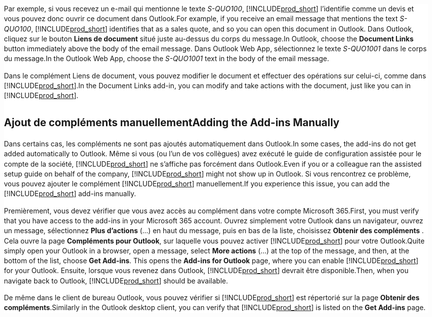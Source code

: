 <span data-ttu-id="f2b72-146">Par exemple, si vous recevez un e-mail qui mentionne le texte *S-QUO100*, [!INCLUDE[prod_short](includes/prod_short.md)] l’identifie comme un devis et vous pouvez donc ouvrir ce document dans Outlook.</span><span class="sxs-lookup"><span data-stu-id="f2b72-146">For example, if you receive an email message that mentions the text *S-QUO100*, [!INCLUDE[prod_short](includes/prod_short.md)] identifies that as a sales quote, and so you can open this document in Outlook.</span></span> <span data-ttu-id="f2b72-147">Dans Outlook, cliquez sur le bouton **Liens de document** situé juste au-dessus du corps du message.</span><span class="sxs-lookup"><span data-stu-id="f2b72-147">In Outlook, choose the **Document Links** button immediately above the body of the email message.</span></span> <span data-ttu-id="f2b72-148">Dans Outlook Web App, sélectionnez le texte *S-QUO1001* dans le corps du message.</span><span class="sxs-lookup"><span data-stu-id="f2b72-148">In the Outlook Web App, choose the *S-QUO1001* text in the body of the email message.</span></span>  

<span data-ttu-id="f2b72-149">Dans le complément Liens de document, vous pouvez modifier le document et effectuer des opérations sur celui-ci, comme dans [!INCLUDE[prod_short](includes/prod_short.md)].</span><span class="sxs-lookup"><span data-stu-id="f2b72-149">In the Document Links add-in, you can modify and take actions with the document, just like you can in [!INCLUDE[prod_short](includes/prod_short.md)].</span></span>

## <a name="adding-the-add-ins-manually"></a><span data-ttu-id="f2b72-150">Ajout de compléments manuellement</span><span class="sxs-lookup"><span data-stu-id="f2b72-150">Adding the Add-ins Manually</span></span>
<span data-ttu-id="f2b72-151">Dans certains cas, les compléments ne sont pas ajoutés automatiquement dans Outlook.</span><span class="sxs-lookup"><span data-stu-id="f2b72-151">In some cases, the add-ins do not get added automatically to Outlook.</span></span> <span data-ttu-id="f2b72-152">Même si vous (ou l’un de vos collègues) avez exécuté le guide de configuration assistée pour le compte de la société, [!INCLUDE[prod_short](includes/prod_short.md)] ne s’affiche pas forcément dans Outlook.</span><span class="sxs-lookup"><span data-stu-id="f2b72-152">Even if you or a colleague ran the assisted setup guide on behalf of the company, [!INCLUDE[prod_short](includes/prod_short.md)] might not show up in Outlook.</span></span> <span data-ttu-id="f2b72-153">Si vous rencontrez ce problème, vous pouvez ajouter le complément [!INCLUDE[prod_short](includes/prod_short.md)] manuellement.</span><span class="sxs-lookup"><span data-stu-id="f2b72-153">If you experience this issue, you can add the [!INCLUDE[prod_short](includes/prod_short.md)] add-ins manually.</span></span>  

<span data-ttu-id="f2b72-154">Premièrement, vous devez vérifier que vous avez accès au complément dans votre compte Microsoft 365.</span><span class="sxs-lookup"><span data-stu-id="f2b72-154">First, you must verify that you have access to the add-ins in your Microsoft 365 account.</span></span> <span data-ttu-id="f2b72-155">Ouvrez simplement votre Outlook dans un navigateur, ouvrez un message, sélectionnez **Plus d’actions** (...) en haut du message, puis en bas de la liste, choisissez **Obtenir des compléments** . Cela ouvre la page **Compléments pour Outlook**, sur laquelle vous pouvez activer [!INCLUDE[prod_short](includes/prod_short.md)] pour votre Outlook.</span><span class="sxs-lookup"><span data-stu-id="f2b72-155">Quite simply open your Outlook in a browser, open a message, select **More actions** (...) at the top of the message, and then, at the bottom of the list, choose **Get Add-ins**. This opens the **Add-ins for Outlook** page, where you can enable [!INCLUDE[prod_short](includes/prod_short.md)] for your Outlook.</span></span> <span data-ttu-id="f2b72-156">Ensuite, lorsque vous revenez dans Outlook, [!INCLUDE[prod_short](includes/prod_short.md)] devrait être disponible.</span><span class="sxs-lookup"><span data-stu-id="f2b72-156">Then, when you navigate back to Outlook, [!INCLUDE[prod_short](includes/prod_short.md)] should be available.</span></span>  

<span data-ttu-id="f2b72-157">De même dans le client de bureau Outlook, vous pouvez vérifier si [!INCLUDE[prod_short](includes/prod_short.md)] est répertorié sur la page **Obtenir des compléments**.</span><span class="sxs-lookup"><span data-stu-id="f2b72-157">Similarly in the Outlook desktop client, you can verify that [!INCLUDE[prod_short](includes/prod_short.md)] is listed on the **Get Add-ins** page.</span></span>  
